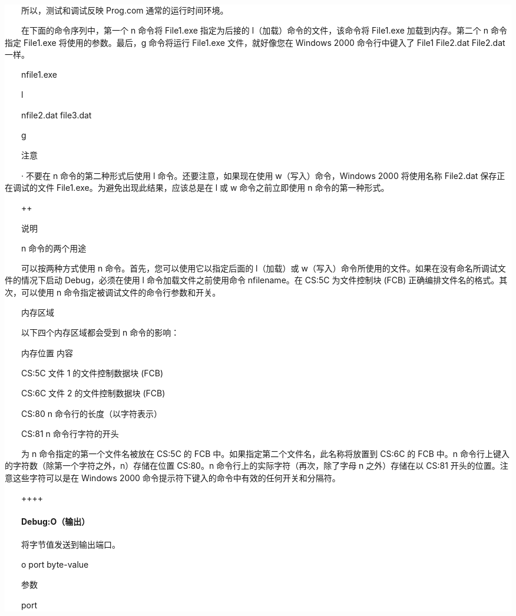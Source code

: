 　　所以，测试和调试反映 Prog.com 通常的运行时间环境。 

　　在下面的命令序列中，第一个 n 命令将 File1.exe 指定为后接的 l（加载）命令的文件，该命令将 File1.exe 加载到内存。第二个 n 命令指定 File1.exe 将使用的参数。最后，g 命令将运行 File1.exe 文件，就好像您在 Windows 2000 命令行中键入了 File1 File2.dat File2.dat 一样。 

　　nfile1.exe 

　　l 

　　nfile2.dat file3.dat 

　　g 



　　注意 

　　· 不要在 n 命令的第二种形式后使用 l 命令。还要注意，如果现在使用 w（写入）命令，Windows 2000 将使用名称 File2.dat 保存正在调试的文件 File1.exe。为避免出现此结果，应该总是在 l 或 w 命令之前立即使用 n 命令的第一种形式。 

　　++ 



　　说明 

　　n 命令的两个用途 

　　可以按两种方式使用 n 命令。首先，您可以使用它以指定后面的 l（加载）或 w（写入）命令所使用的文件。如果在没有命名所调试文件的情况下启动 Debug，必须在使用 l 命令加载文件之前使用命令 nfilename。在 CS:5C 为文件控制块 (FCB) 正确编排文件名的格式。其次，可以使用 n 命令指定被调试文件的命令行参数和开关。 



　　内存区域 

　　以下四个内存区域都会受到 n 命令的影响： 

　　内存位置 内容 

　　CS:5C 文件 1 的文件控制数据块 (FCB) 

　　CS:6C 文件 2 的文件控制数据块 (FCB) 

　　CS:80 n 命令行的长度（以字符表示） 

　　CS:81 n 命令行字符的开头 

　　为 n 命令指定的第一个文件名被放在 CS:5C 的 FCB 中。如果指定第二个文件名，此名称将放置到 CS:6C 的 FCB 中。n 命令行上键入的字符数（除第一个字符之外，n）存储在位置 CS:80。n 命令行上的实际字符（再次，除了字母 n 之外）存储在以 CS:81 开头的位置。注意这些字符可以是在 Windows 2000 命令提示符下键入的命令中有效的任何开关和分隔符。 

　　++++ 



#### 　　Debug:O（输出） 



　　将字节值发送到输出端口。 



　　o port byte-value 

　　参数 

　　port 
